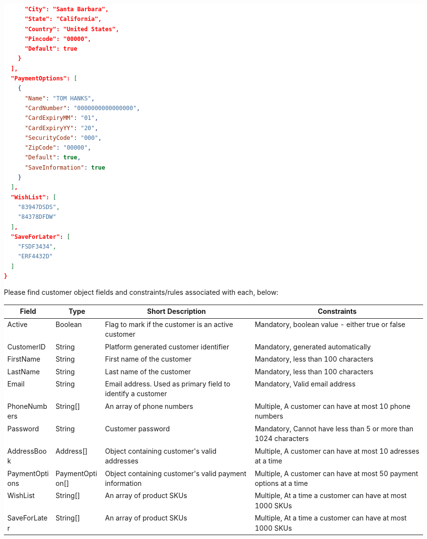 ```json
      "City": "Santa Barbara",
      "State": "California",
      "Country": "United States",
      "Pincode": "00000",
      "Default": true
    }
  ],
  "PaymentOptions": [
    {
      "Name": "TOM HANKS",
      "CardNumber": "0000000000000000",
      "CardExpiryMM": "01",
      "CardExpiryYY": "20",
      "SecurityCode": "000",
      "ZipCode": "00000",
      "Default": true,
      "SaveInformation": true
    }
  ],
  "WishList": [
    "83947DSDS",
    "84378DFDW"
  ],
  "SaveForLater": [
    "FSDF3434",
    "ERF4432D"
  ]
}
```

Please find customer object fields and constraints/rules associated with each, below:


|   Field          |   Type         |     Short Description                                         |    Constraints                                                          |
|------------------|----------------|---------------------------------------------------------------|-------------------------------------------------------------------------|
| Active           | Boolean        | Flag to mark if the customer is an active customer            | Mandatory, boolean value - either true or false                         |
| CustomerID       | String         | Platform generated customer identifier                        | Mandatory, generated automatically                                      |
| FirstName        | String         | First name of the customer                                    | Mandatory, less than 100 characters                                     |
| LastName         | String         | Last name of the customer                                     | Mandatory, less than 100 characters                                     |
| Email            | String         | Email address. Used as primary field to identify a customer   | Mandatory, Valid email address                                          |
| PhoneNumbers     | String[]       | An array of phone numbers                                     | Multiple, A customer can have at most 10 phone numbers                  |
| Password         | String         | Customer password                                             | Mandatory, Cannot have less than 5 or more than 1024 characters         |
| AddressBook      | Address[]      | Object containing customer's valid addresses                  | Multiple, A customer can have at most 10 adresses at a time             |
| PaymentOptions   | PaymentOption[]| Object containing customer's valid payment information        | Multiple, A customer can have at most 50 payment options at a time      |
| WishList         | String[]       | An array of product SKUs                                      | Multiple, At a time a customer can have at most 1000 SKUs               |
| SaveForLater     | String[]       | An array of product SKUs                                      | Multiple, At a time a customer can have at most 1000 SKUs               |
